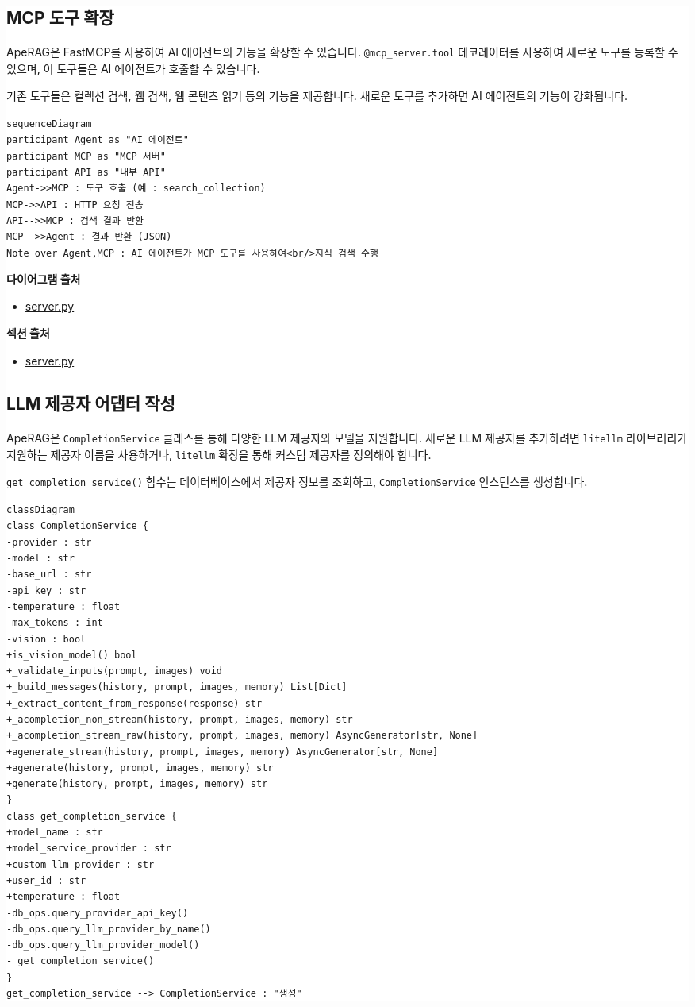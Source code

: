 ## MCP 도구 확장

ApeRAG은 FastMCP를 사용하여 AI 에이전트의 기능을 확장할 수 있습니다. `@mcp_server.tool` 데코레이터를 사용하여 새로운 도구를 등록할 수 있으며, 이 도구들은 AI 에이전트가 호출할 수 있습니다.

기존 도구들은 컬렉션 검색, 웹 검색, 웹 콘텐츠 읽기 등의 기능을 제공합니다. 새로운 도구를 추가하면 AI 에이전트의 기능이 강화됩니다.

```mermaid
sequenceDiagram
participant Agent as "AI 에이전트"
participant MCP as "MCP 서버"
participant API as "내부 API"
Agent->>MCP : 도구 호출 (예 : search_collection)
MCP->>API : HTTP 요청 전송
API-->>MCP : 검색 결과 반환
MCP-->>Agent : 결과 반환 (JSON)
Note over Agent,MCP : AI 에이전트가 MCP 도구를 사용하여<br/>지식 검색 수행
```

**다이어그램 출처**
- [server.py](file://aperag/mcp/server.py#L1-L709)

**섹션 출처**
- [server.py](file://aperag/mcp/server.py#L1-L709)

## LLM 제공자 어댑터 작성

ApeRAG은 `CompletionService` 클래스를 통해 다양한 LLM 제공자와 모델을 지원합니다. 새로운 LLM 제공자를 추가하려면 `litellm` 라이브러리가 지원하는 제공자 이름을 사용하거나, `litellm` 확장을 통해 커스텀 제공자를 정의해야 합니다.

`get_completion_service()` 함수는 데이터베이스에서 제공자 정보를 조회하고, `CompletionService` 인스턴스를 생성합니다.

```mermaid
classDiagram
class CompletionService {
-provider : str
-model : str
-base_url : str
-api_key : str
-temperature : float
-max_tokens : int
-vision : bool
+is_vision_model() bool
+_validate_inputs(prompt, images) void
+_build_messages(history, prompt, images, memory) List[Dict]
+_extract_content_from_response(response) str
+_acompletion_non_stream(history, prompt, images, memory) str
+_acompletion_stream_raw(history, prompt, images, memory) AsyncGenerator[str, None]
+agenerate_stream(history, prompt, images, memory) AsyncGenerator[str, None]
+agenerate(history, prompt, images, memory) str
+generate(history, prompt, images, memory) str
}
class get_completion_service {
+model_name : str
+model_service_provider : str
+custom_llm_provider : str
+user_id : str
+temperature : float
-db_ops.query_provider_api_key()
-db_ops.query_llm_provider_by_name()
-db_ops.query_llm_provider_model()
-_get_completion_service()
}
get_completion_service --> CompletionService : "생성"
```
